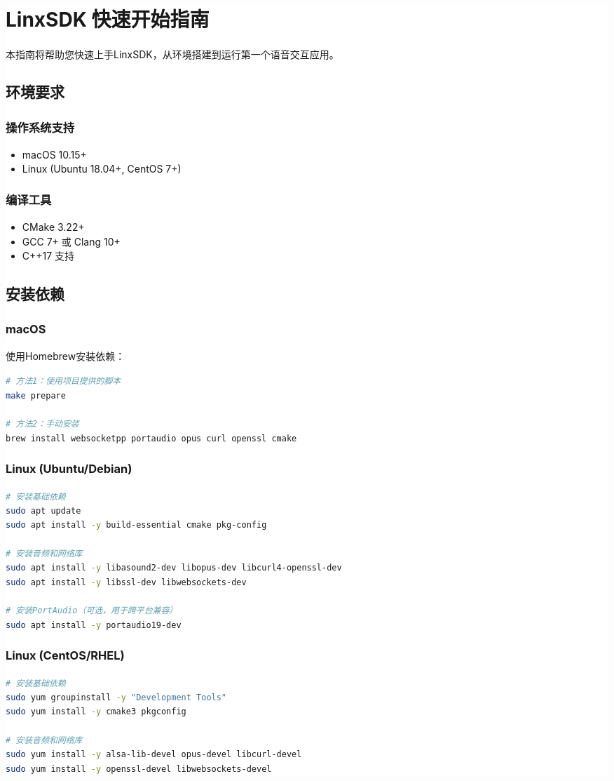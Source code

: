 # LinxSDK 快速开始指南

本指南将帮助您快速上手LinxSDK，从环境搭建到运行第一个语音交互应用。

## 环境要求

### 操作系统支持
- macOS 10.15+
- Linux (Ubuntu 18.04+, CentOS 7+)

### 编译工具
- CMake 3.22+
- GCC 7+ 或 Clang 10+
- C++17 支持

## 安装依赖

### macOS

使用Homebrew安装依赖：

```bash
# 方法1：使用项目提供的脚本
make prepare

# 方法2：手动安装
brew install websocketpp portaudio opus curl openssl cmake
```

### Linux (Ubuntu/Debian)

```bash
# 安装基础依赖
sudo apt update
sudo apt install -y build-essential cmake pkg-config

# 安装音频和网络库
sudo apt install -y libasound2-dev libopus-dev libcurl4-openssl-dev
sudo apt install -y libssl-dev libwebsockets-dev

# 安装PortAudio（可选，用于跨平台兼容）
sudo apt install -y portaudio19-dev
```

### Linux (CentOS/RHEL)

```bash
# 安装基础依赖
sudo yum groupinstall -y "Development Tools"
sudo yum install -y cmake3 pkgconfig

# 安装音频和网络库
sudo yum install -y alsa-lib-devel opus-devel libcurl-devel
sudo yum install -y openssl-devel libwebsockets-devel
```
